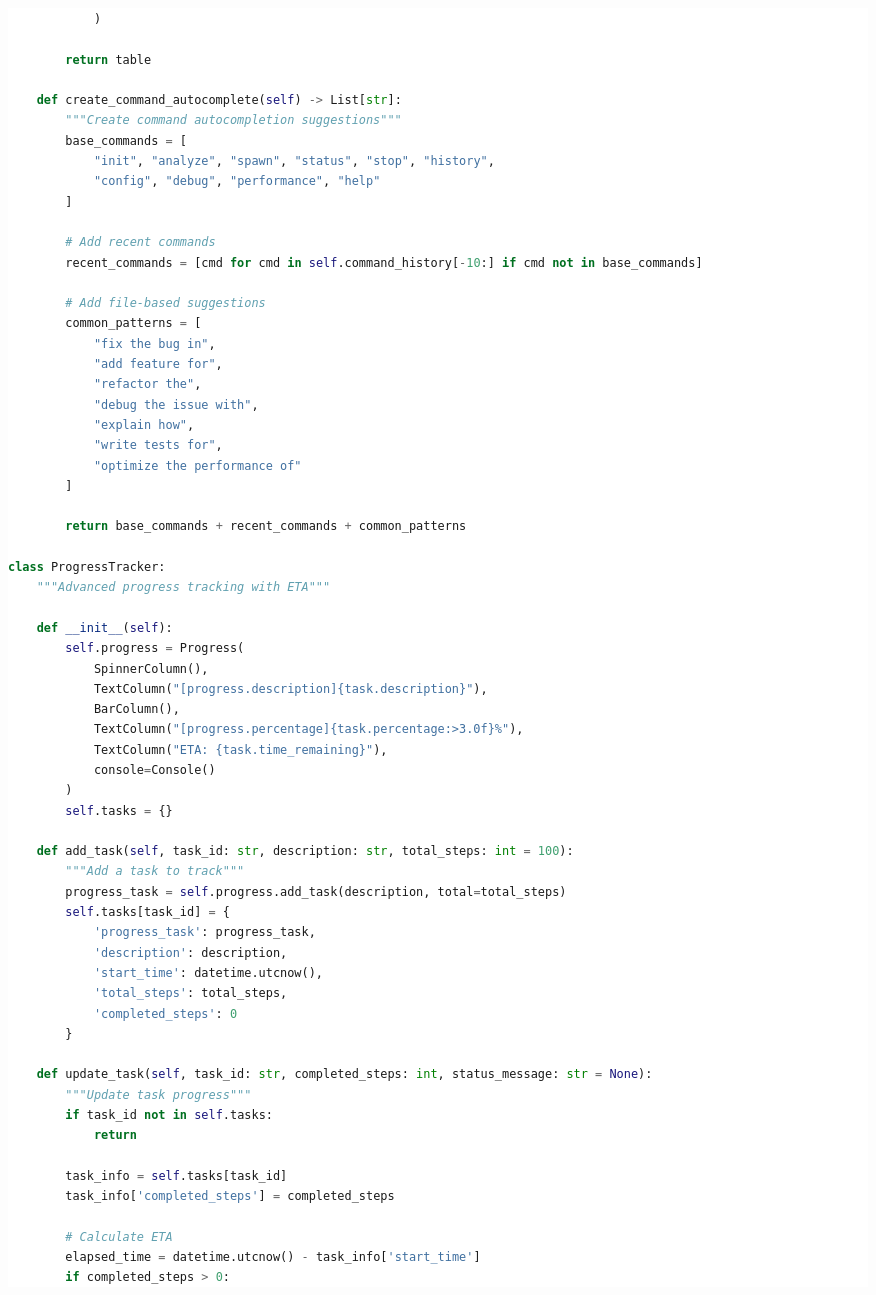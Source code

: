 ```python
            )
        
        return table
    
    def create_command_autocomplete(self) -> List[str]:
        """Create command autocompletion suggestions"""
        base_commands = [
            "init", "analyze", "spawn", "status", "stop", "history", 
            "config", "debug", "performance", "help"
        ]
        
        # Add recent commands
        recent_commands = [cmd for cmd in self.command_history[-10:] if cmd not in base_commands]
        
        # Add file-based suggestions
        common_patterns = [
            "fix the bug in",
            "add feature for", 
            "refactor the",
            "debug the issue with",
            "explain how",
            "write tests for",
            "optimize the performance of"
        ]
        
        return base_commands + recent_commands + common_patterns

class ProgressTracker:
    """Advanced progress tracking with ETA"""
    
    def __init__(self):
        self.progress = Progress(
            SpinnerColumn(),
            TextColumn("[progress.description]{task.description}"),
            BarColumn(),
            TextColumn("[progress.percentage]{task.percentage:>3.0f}%"),
            TextColumn("ETA: {task.time_remaining}"),
            console=Console()
        )
        self.tasks = {}
    
    def add_task(self, task_id: str, description: str, total_steps: int = 100):
        """Add a task to track"""
        progress_task = self.progress.add_task(description, total=total_steps)
        self.tasks[task_id] = {
            'progress_task': progress_task,
            'description': description,
            'start_time': datetime.utcnow(),
            'total_steps': total_steps,
            'completed_steps': 0
        }
    
    def update_task(self, task_id: str, completed_steps: int, status_message: str = None):
        """Update task progress"""
        if task_id not in self.tasks:
            return
        
        task_info = self.tasks[task_id]
        task_info['completed_steps'] = completed_steps
        
        # Calculate ETA
        elapsed_time = datetime.utcnow() - task_info['start_time']
        if completed_steps > 0:
```